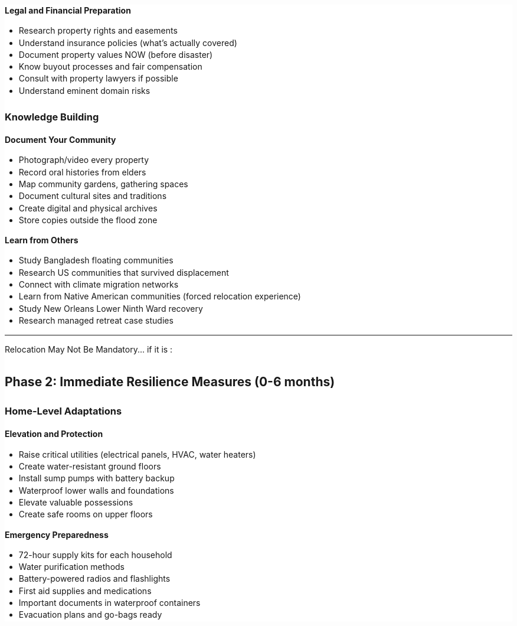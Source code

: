 **Legal and Financial Preparation**

- Research property rights and easements
- Understand insurance policies (what’s actually covered)
- Document property values NOW (before disaster)
- Know buyout processes and fair compensation
- Consult with property lawyers if possible
- Understand eminent domain risks

### Knowledge Building

**Document Your Community**

- Photograph/video every property
- Record oral histories from elders
- Map community gardens, gathering spaces
- Document cultural sites and traditions
- Create digital and physical archives
- Store copies outside the flood zone

**Learn from Others**

- Study Bangladesh floating communities
- Research US communities that survived displacement
- Connect with climate migration networks
- Learn from Native American communities (forced relocation experience)
- Study New Orleans Lower Ninth Ward recovery
- Research managed retreat case studies

-----

Relocation May Not Be Mandatory...
if it is :

## Phase 2: Immediate Resilience Measures (0-6 months)

### Home-Level Adaptations

**Elevation and Protection**

- Raise critical utilities (electrical panels, HVAC, water heaters)
- Create water-resistant ground floors
- Install sump pumps with battery backup
- Waterproof lower walls and foundations
- Elevate valuable possessions
- Create safe rooms on upper floors

**Emergency Preparedness**

- 72-hour supply kits for each household
- Water purification methods
- Battery-powered radios and flashlights
- First aid supplies and medications
- Important documents in waterproof containers
- Evacuation plans and go-bags ready
